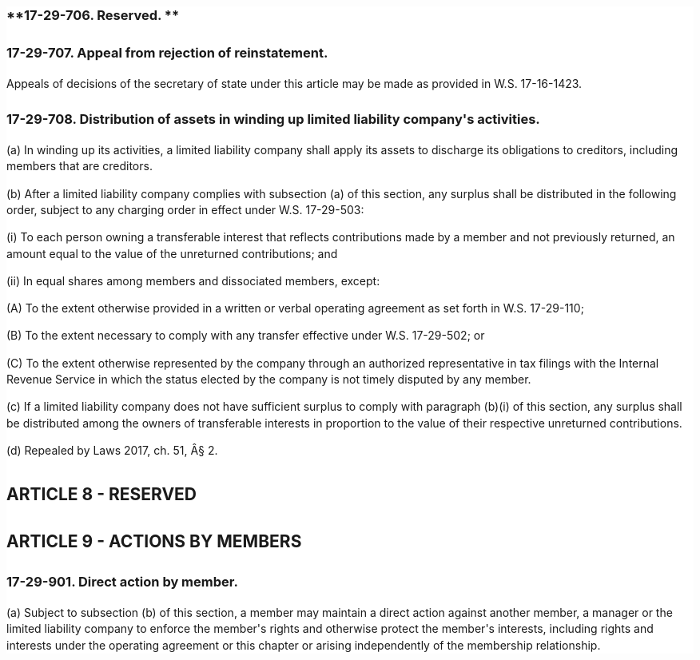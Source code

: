 ### **17-29-706. Reserved. **
### **17-29-707. Appeal from rejection of reinstatement.**
Appeals of decisions of the secretary of state under this
article may be made as provided in W.S. 17-16-1423.

### **17-29-708. Distribution of assets in winding up limited liability company's activities.**

(a) In winding up its activities, a limited liability
company shall apply its assets to discharge its obligations to
creditors, including members that are creditors.

(b) After a limited liability company complies with
subsection (a) of this section, any surplus shall be distributed
in the following order, subject to any charging order in effect
under W.S. 17-29-503:

(i) To each person owning a transferable interest
that reflects contributions made by a member and not previously
returned, an amount equal to the value of the unreturned
contributions; and

(ii) In equal shares among members and dissociated
members, except:

(A) To the extent otherwise provided in a
written or verbal operating agreement as set forth in W.S.
17-29-110;

(B) To the extent necessary to comply with any
transfer effective under W.S. 17-29-502; or

(C) To the extent otherwise represented by the
company through an authorized representative in tax filings with
the Internal Revenue Service in which the status elected by the
company is not timely disputed by any member.

(c) If a limited liability company does not have
sufficient surplus to comply with paragraph (b)(i) of this
section, any surplus shall be distributed among the owners of
transferable interests in proportion to the value of their
respective unreturned contributions.

(d) Repealed by Laws 2017, ch. 51, Â§ 2.

## ARTICLE 8 - RESERVED

## ARTICLE 9 - ACTIONS BY MEMBERS

### **17-29-901. Direct action by member.**

(a) Subject to subsection (b) of this section, a member
may maintain a direct action against another member, a manager
or the limited liability company to enforce the member's rights
and otherwise protect the member's interests, including rights
and interests under the operating agreement or this chapter or
arising independently of the membership relationship.
